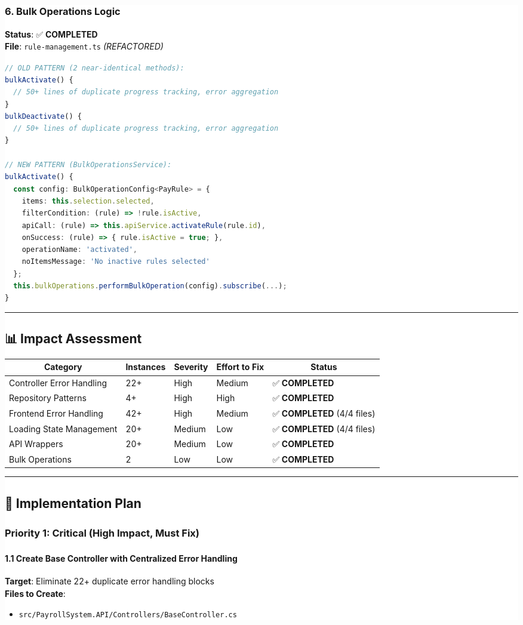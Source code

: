 ### 6. Bulk Operations Logic
**Status**: ✅ **COMPLETED**  
**File**: `rule-management.ts` *(REFACTORED)*
```typescript
// OLD PATTERN (2 near-identical methods):
bulkActivate() {
  // 50+ lines of duplicate progress tracking, error aggregation
}
bulkDeactivate() {
  // 50+ lines of duplicate progress tracking, error aggregation
}

// NEW PATTERN (BulkOperationsService):
bulkActivate() {
  const config: BulkOperationConfig<PayRule> = {
    items: this.selection.selected,
    filterCondition: (rule) => !rule.isActive,
    apiCall: (rule) => this.apiService.activateRule(rule.id),
    onSuccess: (rule) => { rule.isActive = true; },
    operationName: 'activated',
    noItemsMessage: 'No inactive rules selected'
  };
  this.bulkOperations.performBulkOperation(config).subscribe(...);
}
```

---

## 📊 Impact Assessment

| **Category** | **Instances** | **Severity** | **Effort to Fix** | **Status** |
|--------------|---------------|--------------|-------------------|------------|
| Controller Error Handling | 22+ | High | Medium | ✅ **COMPLETED** |
| Repository Patterns | 4+ | High | High | ✅ **COMPLETED** |
| Frontend Error Handling | 42+ | High | Medium | ✅ **COMPLETED** (4/4 files) |
| Loading State Management | 20+ | Medium | Low | ✅ **COMPLETED** (4/4 files) |
| API Wrappers | 20+ | Medium | Low | ✅ **COMPLETED** |
| Bulk Operations | 2 | Low | Low | ✅ **COMPLETED** |

---

## 🎯 Implementation Plan

### Priority 1: Critical (High Impact, Must Fix)

#### 1.1 Create Base Controller with Centralized Error Handling
**Target**: Eliminate 22+ duplicate error handling blocks  
**Files to Create**:
- `src/PayrollSystem.API/Controllers/BaseController.cs`
